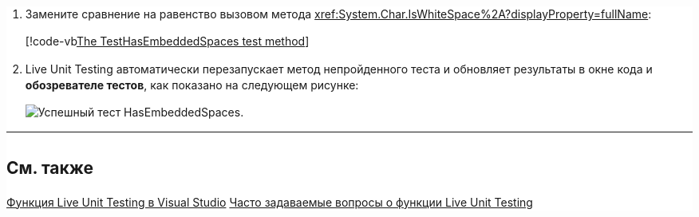 1. Замените сравнение на равенство вызовом метода <xref:System.Char.IsWhiteSpace%2A?displayProperty=fullName>:

    [!code-vb[The TestHasEmbeddedSpaces test method](samples/snippets/visual-basic/lut-start/class2.vb#1)]

1. Live Unit Testing автоматически перезапускает метод непройденного теста и обновляет результаты в окне кода и **обозревателе тестов**, как показано на следующем рисунке:

    ![Успешный тест HasEmbeddedSpaces.](media/lut-start/test-success-vb.png)

---

## <a name="see-also"></a>См. также
[Функция Live Unit Testing в Visual Studio](live-unit-testing.md)
[Часто задаваемые вопросы о функции Live Unit Testing](live-unit-testing-faq.md)
